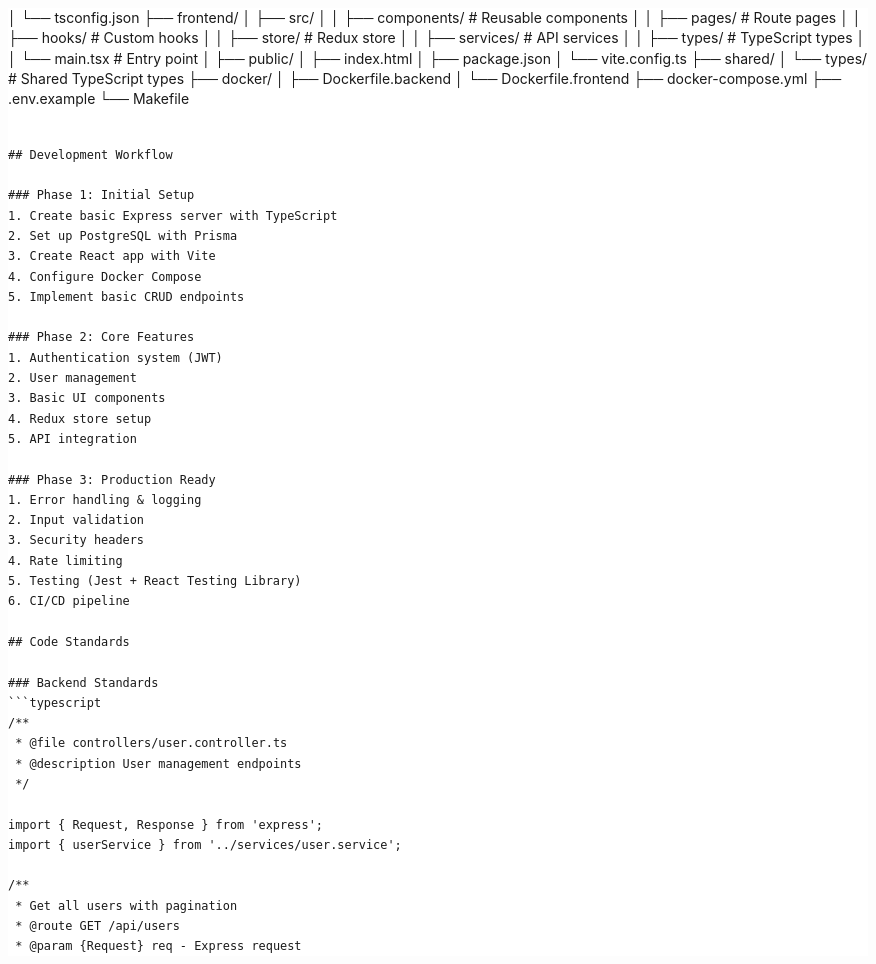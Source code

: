 │   └── tsconfig.json
├── frontend/
│   ├── src/
│   │   ├── components/       # Reusable components
│   │   ├── pages/           # Route pages
│   │   ├── hooks/           # Custom hooks
│   │   ├── store/           # Redux store
│   │   ├── services/        # API services
│   │   ├── types/           # TypeScript types
│   │   └── main.tsx         # Entry point
│   ├── public/
│   ├── index.html
│   ├── package.json
│   └── vite.config.ts
├── shared/
│   └── types/               # Shared TypeScript types
├── docker/
│   ├── Dockerfile.backend
│   └── Dockerfile.frontend
├── docker-compose.yml
├── .env.example
└── Makefile
```

## Development Workflow

### Phase 1: Initial Setup
1. Create basic Express server with TypeScript
2. Set up PostgreSQL with Prisma
3. Create React app with Vite
4. Configure Docker Compose
5. Implement basic CRUD endpoints

### Phase 2: Core Features
1. Authentication system (JWT)
2. User management
3. Basic UI components
4. Redux store setup
5. API integration

### Phase 3: Production Ready
1. Error handling & logging
2. Input validation
3. Security headers
4. Rate limiting
5. Testing (Jest + React Testing Library)
6. CI/CD pipeline

## Code Standards

### Backend Standards
```typescript
/**
 * @file controllers/user.controller.ts
 * @description User management endpoints
 */

import { Request, Response } from 'express';
import { userService } from '../services/user.service';

/**
 * Get all users with pagination
 * @route GET /api/users
 * @param {Request} req - Express request
```